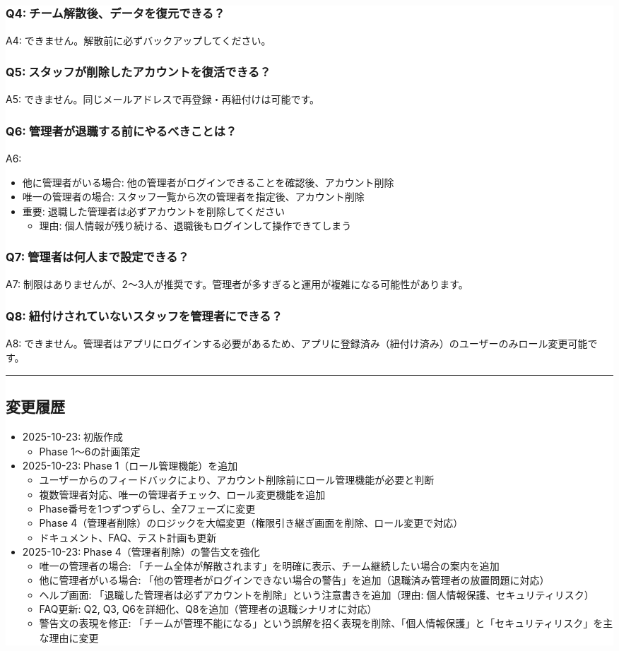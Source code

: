 ### Q4: チーム解散後、データを復元できる？
A4: できません。解散前に必ずバックアップしてください。

### Q5: スタッフが削除したアカウントを復活できる？
A5: できません。同じメールアドレスで再登録・再紐付けは可能です。

### Q6: 管理者が退職する前にやるべきことは？
A6:
- 他に管理者がいる場合: 他の管理者がログインできることを確認後、アカウント削除
- 唯一の管理者の場合: スタッフ一覧から次の管理者を指定後、アカウント削除
- 重要: 退職した管理者は必ずアカウントを削除してください
  - 理由: 個人情報が残り続ける、退職後もログインして操作できてしまう

### Q7: 管理者は何人まで設定できる？
A7: 制限はありませんが、2〜3人が推奨です。管理者が多すぎると運用が複雑になる可能性があります。

### Q8: 紐付けされていないスタッフを管理者にできる？
A8: できません。管理者はアプリにログインする必要があるため、アプリに登録済み（紐付け済み）のユーザーのみロール変更可能です。

---

## 変更履歴

- 2025-10-23: 初版作成
  - Phase 1〜6の計画策定
- 2025-10-23: Phase 1（ロール管理機能）を追加
  - ユーザーからのフィードバックにより、アカウント削除前にロール管理機能が必要と判断
  - 複数管理者対応、唯一の管理者チェック、ロール変更機能を追加
  - Phase番号を1つずつずらし、全7フェーズに変更
  - Phase 4（管理者削除）のロジックを大幅変更（権限引き継ぎ画面を削除、ロール変更で対応）
  - ドキュメント、FAQ、テスト計画も更新
- 2025-10-23: Phase 4（管理者削除）の警告文を強化
  - 唯一の管理者の場合: 「チーム全体が解散されます」を明確に表示、チーム継続したい場合の案内を追加
  - 他に管理者がいる場合: 「他の管理者がログインできない場合の警告」を追加（退職済み管理者の放置問題に対応）
  - ヘルプ画面: 「退職した管理者は必ずアカウントを削除」という注意書きを追加（理由: 個人情報保護、セキュリティリスク）
  - FAQ更新: Q2, Q3, Q6を詳細化、Q8を追加（管理者の退職シナリオに対応）
  - 警告文の表現を修正: 「チームが管理不能になる」という誤解を招く表現を削除、「個人情報保護」と「セキュリティリスク」を主な理由に変更
